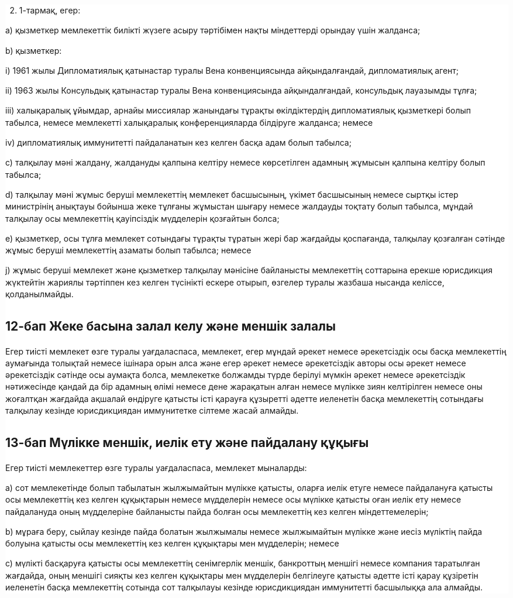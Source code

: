 2. 1-тармақ, егер:

а) қызметкер мемлекеттік билікті жүзеге асыру тәртібімен нақты міндеттерді орындау үшін жалданса;

b) қызметкер:

і) 1961 жылы Дипломатиялық қатынастар туралы Вена конвенциясында айқындалғандай, дипломатиялық агент;

іі) 1963 жылы Консульдық қатынастар туралы Вена конвенциясында айқындалғандай, консульдық лауазымды тұлға;

ііі) халықаралық ұйымдар, арнайы миссиялар жанындағы тұрақты өкілдіктердің дипломатиялық қызметкері болып табылса, немесе мемлекетті халықаралық конференцияларда білдіруге жалданса; немесе

іv) дипломатиялық иммунитетті пайдаланатын кез келген басқа адам болып табылса;

с) талқылау мәні жалдану, жалдануды қалпына келтіру немесе көрсетілген адамның жұмысын қалпына келтіру болып табылса;

d) талқылау мәні жұмыс беруші мемлекеттің мемлекет басшысының, үкімет басшысының немесе сыртқы істер министрінің анықтауы бойынша жеке тұлғаны жұмыстан шығару немесе жалдауды тоқтату болып табылса, мұндай талқылау осы мемлекеттің қауіпсіздік мүдделерін қозғайтын болса;

е) қызметкер, осы тұлға мемлекет сотындағы тұрақты тұратын жері бар жағдайды қоспағанда, талқылау қозғалған сәтінде жұмыс беруші мемлекеттің азаматы болып табылса; немесе

j) жұмыс беруші мемлекет және қызметкер талқылау мәнісіне байланысты мемлекеттің соттарына ерекше юрисдикция жүктейтін жариялы тәртіппен кез келген түсінікті ескере отырып, өзгелер туралы жазбаша нысанда келіссе, қолданылмайды.

## 12-бап Жеке басына залал келу және меншік залалы

Егер тиісті мемлекет өзге туралы уағдаласпаса, мемлекет, егер мұндай әрекет немесе әрекетсіздік осы басқа мемлекеттің аумағында толықтай немесе ішінара орын алса және егер әрекет немесе әрекетсіздік авторы осы әрекет немесе әрекетсіздік сәтінде осы аумақта болса, мемлекетке болжамды түрде берілуі мүмкін әрекет немесе әрекетсіздік нәтижесінде қандай да бір адамның өлімі немесе дене жарақатын алған немесе мүлікке зиян келтірілген немесе оны жоғалтқан жағдайда ақшалай өндіруге қатысты істі қарауға құзыретті әдетте иеленетін басқа мемлекеттің сотындағы талқылау кезінде юрисдикциядан иммунитетке сілтеме жасай алмайды.

## 13-бап Мүлікке меншік, иелік ету және пайдалану құқығы

Егер тиісті мемлекеттер өзге туралы уағдаласпаса, мемлекет мыналарды:

а) сот мемлекетінде болып табылатын жылжымайтын мүлікке қатысты, оларға иелік етуге немесе пайдалануға қатысты осы мемлекеттің кез келген құқықтарын немесе мүдделерін немесе осы мүлікке қатысты оған иелік ету немесе пайдалануда оның мүдделеріне байланысты пайда болған осы мемлекеттің кез келген міндеттемелерін;

b) мұраға беру, сыйлау кезінде пайда болатын жылжымалы немесе жылжымайтын мүлікке және иесіз мүліктің пайда болуына қатысты осы мемлекеттің кез келген құқықтары мен мүдделерін; немесе

с) мүлікті басқаруға қатысты осы мемлекеттің сенімгерлік меншік, банкроттың меншігі немесе компания таратылған жағдайда, оның меншігі сияқты кез келген құқықтары мен мүдделерін белгілеуге қатысты әдетте істі қарау құзіретін иеленетін басқа мемлекеттің сотында сот талқылауы кезінде юрисдикциядан иммунитетті басшылыққа ала алмайды.
